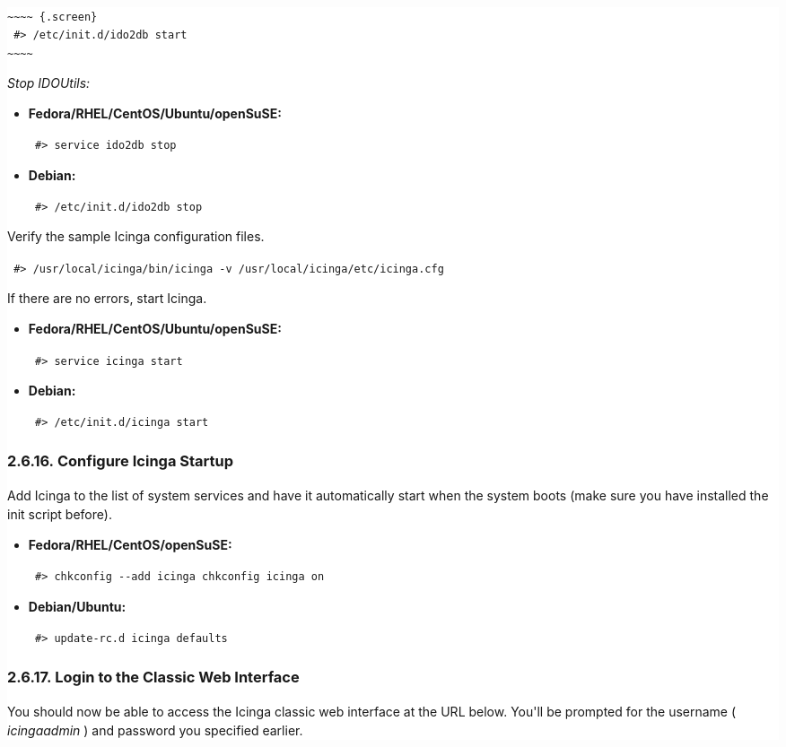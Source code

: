     ~~~~ {.screen}
     #> /etc/init.d/ido2db start
    ~~~~

*Stop IDOUtils:*

-   **Fedora/RHEL/CentOS/Ubuntu/openSuSE:**

    ~~~~ {.screen}
     #> service ido2db stop
    ~~~~

-   **Debian:**

    ~~~~ {.screen}
     #> /etc/init.d/ido2db stop
    ~~~~

Verify the sample Icinga configuration files.

~~~~ {.screen}
 #> /usr/local/icinga/bin/icinga -v /usr/local/icinga/etc/icinga.cfg 
~~~~

If there are no errors, start Icinga.

-   **Fedora/RHEL/CentOS/Ubuntu/openSuSE:**

    ~~~~ {.screen}
     #> service icinga start
    ~~~~

-   **Debian:**

    ~~~~ {.screen}
     #> /etc/init.d/icinga start
    ~~~~

### 2.6.16. Configure Icinga Startup

Add Icinga to the list of system services and have it automatically
start when the system boots (make sure you have installed the init
script before).

-   **Fedora/RHEL/CentOS/openSuSE:**

    ~~~~ {.screen}
     #> chkconfig --add icinga chkconfig icinga on
    ~~~~

-   **Debian/Ubuntu:**

    ~~~~ {.screen}
     #> update-rc.d icinga defaults
    ~~~~

### 2.6.17. Login to the Classic Web Interface

You should now be able to access the Icinga classic web interface at the
URL below. You'll be prompted for the username ( *icingaadmin* ) and
password you specified earlier.
